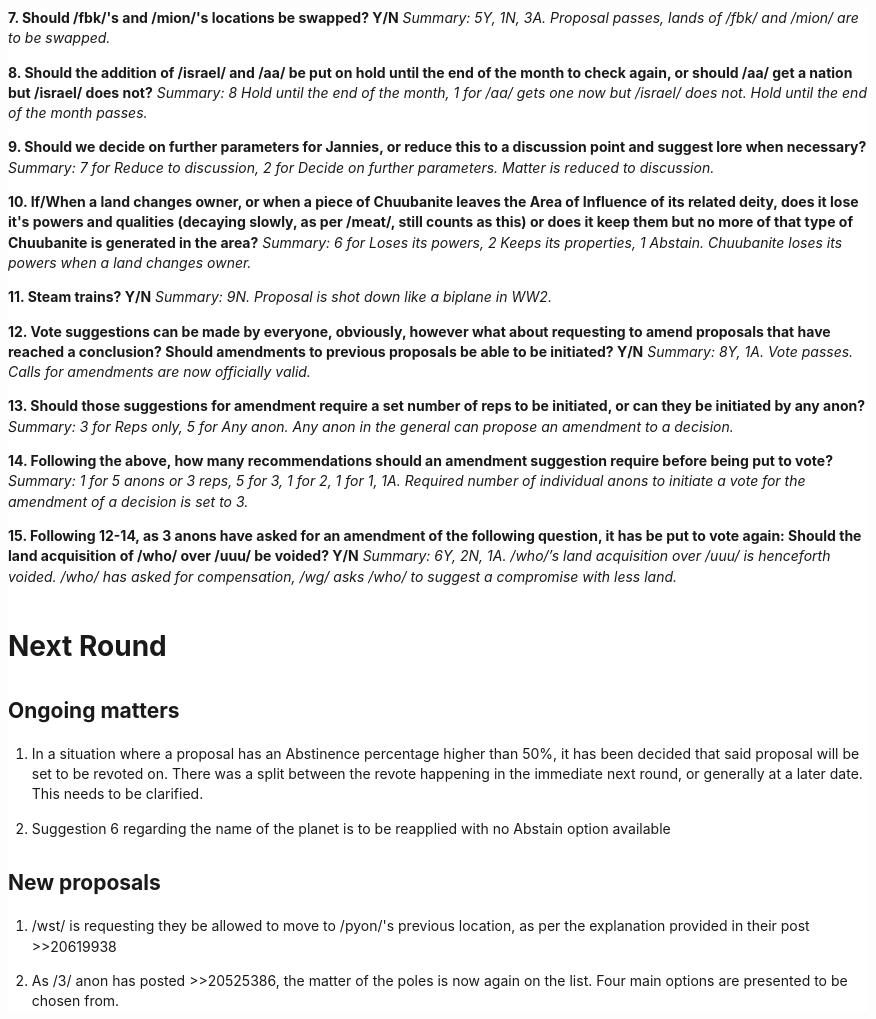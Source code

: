 **7. Should /fbk/'s and /mion/'s locations be swapped? Y/N**
*Summary: 5Y, 1N, 3A. Proposal passes, lands of /fbk/ and /mion/ are to be swapped.*

**8. Should the addition of /israel/ and /aa/ be put on hold until the end of the month to check again, or should /aa/ get a nation but /israel/ does not?**
*Summary: 8 Hold until the end of the month, 1 for /aa/ gets one now but /israel/ does not. Hold until the end of the month passes.*

**9. Should we decide on further parameters for Jannies, or reduce this to a discussion point and suggest lore when 
necessary?**
*Summary: 7 for Reduce to discussion, 2 for Decide on further parameters. Matter is reduced to discussion.*

**10. If/When a land changes owner, or when a piece of Chuubanite leaves the Area of Influence of its related deity, does it lose it's powers and qualities (decaying slowly, as per /meat/, still counts as this) or does it keep them but no more of that type of Chuubanite is generated in the area?**
*Summary: 6 for Loses its powers, 2 Keeps its properties, 1 Abstain. Chuubanite loses its powers when a land changes owner.*

**11. Steam trains? Y/N**
*Summary: 9N. Proposal is shot down like a biplane in WW2.*

**12. Vote suggestions can be made by everyone, obviously, however what about requesting to amend proposals that have reached a conclusion? Should amendments to previous proposals be able to be initiated? Y/N**
*Summary: 8Y, 1A. Vote passes. Calls for amendments are now officially valid.*

**13. Should those suggestions for amendment require a set number of reps to be initiated, or can they be initiated by any anon?**
*Summary: 3 for Reps only, 5 for Any anon. Any anon in the general can propose an amendment to a decision.*

**14. Following the above, how many recommendations should an amendment suggestion require before being put to vote?**
*Summary: 1 for 5 anons or 3 reps, 5 for 3, 1 for 2, 1 for 1, 1A. Required number of individual anons to initiate a vote for the amendment of a decision is set to 3.*

**15. Following 12-14, as 3 anons have asked for an amendment of the following question, it has be put to vote again: Should the land acquisition of /who/ over /uuu/ be voided? Y/N**
*Summary: 6Y, 2N, 1A. /who/’s land acquisition over /uuu/ is henceforth voided. /who/ has asked for compensation, /wg/ asks /who/ to suggest a compromise with less land.*

# Next Round

## Ongoing matters

1. In a situation where a proposal has an Abstinence percentage higher than 50%, it has been decided that said proposal will be set to be revoted on. There was a split between the revote happening in the immediate next round, or generally at a later date. This needs to be clarified.

2. Suggestion 6 regarding the name of the planet is to be reapplied with no Abstain option available

## New proposals

1. /wst/ is requesting they be allowed to move to /pyon/'s previous location, as per the explanation provided in their post \>>20619938

2. As /3/ anon has posted >>20525386, the matter of the poles is now again on the list. Four main options are presented to be chosen from.